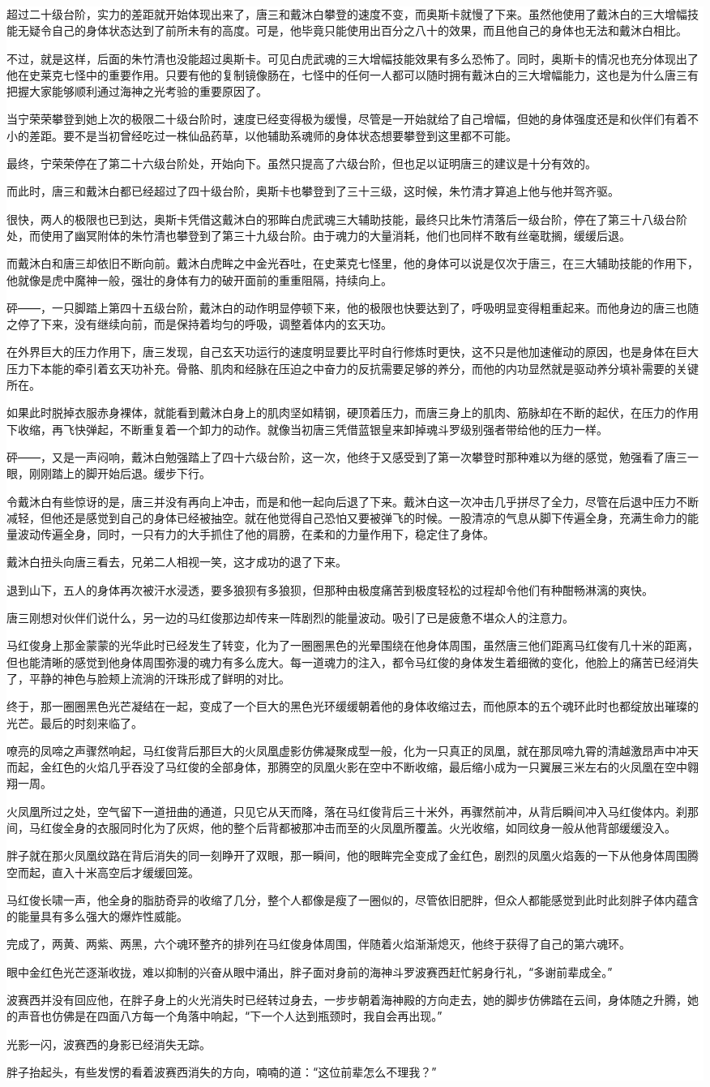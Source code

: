 超过二十级台阶，实力的差距就开始体现出来了，唐三和戴沐白攀登的速度不变，而奥斯卡就慢了下来。虽然他使用了戴沐白的三大增幅技能无疑令自己的身体状态达到了前所未有的高度。可是，他毕竟只能使用出百分之八十的效果，而且他自己的身体也无法和戴沐白相比。

不过，就是这样，后面的朱竹清也没能超过奥斯卡。可见白虎武魂的三大增幅技能效果有多么恐怖了。同时，奥斯卡的情况也充分体现出了他在史莱克七怪中的重要作用。只要有他的复制镜像肠在，七怪中的任何一人都可以随时拥有戴沐白的三大增幅能力，这也是为什么唐三有把握大家能够顺利通过海神之光考验的重要原因了。

当宁荣荣攀登到她上次的极限二十级台阶时，速度已经变得极为缓慢，尽管是一开始就给了自己增幅，但她的身体强度还是和伙伴们有着不小的差距。要不是当初曾经吃过一株仙品药草，以他辅助系魂师的身体状态想要攀登到这里都不可能。

最终，宁荣荣停在了第二十六级台阶处，开始向下。虽然只提高了六级台阶，但也足以证明唐三的建议是十分有效的。

而此时，唐三和戴沐白都已经超过了四十级台阶，奥斯卡也攀登到了三十三级，这时候，朱竹清才算追上他与他并驾齐驱。

很快，两人的极限也已到达，奥斯卡凭借这戴沐白的邪眸白虎武魂三大辅助技能，最终只比朱竹清落后一级台阶，停在了第三十八级台阶处，而使用了幽冥附体的朱竹清也攀登到了第三十九级台阶。由于魂力的大量消耗，他们也同样不敢有丝毫耽搁，缓缓后退。

而戴沐白和唐三却依旧不断向前。戴沐白虎眸之中金光吞吐，在史莱克七怪里，他的身体可以说是仅次于唐三，在三大辅助技能的作用下，他就像是虎中魔神一般，强壮的身体有力的破开面前的重重阻隔，持续向上。

砰――，一只脚踏上第四十五级台阶，戴沐白的动作明显停顿下来，他的极限也快要达到了，呼吸明显变得粗重起来。而他身边的唐三也随之停了下来，没有继续向前，而是保持着均匀的呼吸，调整着体内的玄天功。

在外界巨大的压力作用下，唐三发现，自己玄天功运行的速度明显要比平时自行修炼时更快，这不只是他加速催动的原因，也是身体在巨大压力下本能的牵引着玄天功补充。骨骼、肌肉和经脉在压迫之中奋力的反抗需要足够的养分，而他的内功显然就是驱动养分填补需要的关键所在。

如果此时脱掉衣服赤身裸体，就能看到戴沐白身上的肌肉坚如精钢，硬顶着压力，而唐三身上的肌肉、筋脉却在不断的起伏，在压力的作用下收缩，再飞快弹起，不断重复着一个卸力的动作。就像当初唐三凭借蓝银皇来卸掉魂斗罗级别强者带给他的压力一样。

砰――，又是一声闷响，戴沐白勉强踏上了四十六级台阶，这一次，他终于又感受到了第一次攀登时那种难以为继的感觉，勉强看了唐三一眼，刚刚踏上的脚开始后退。缓步下行。

令戴沐白有些惊讶的是，唐三并没有再向上冲击，而是和他一起向后退了下来。戴沐白这一次冲击几乎拼尽了全力，尽管在后退中压力不断减轻，但他还是感觉到自己的身体已经被抽空。就在他觉得自己恐怕又要被弹飞的时候。一股清凉的气息从脚下传遍全身，充满生命力的能量波动传遍全身，同时，一只有力的大手抓住了他的肩膀，在柔和的力量作用下，稳定住了身体。

戴沐白扭头向唐三看去，兄弟二人相视一笑，这才成功的退了下来。

退到山下，五人的身体再次被汗水浸透，要多狼狈有多狼狈，但那种由极度痛苦到极度轻松的过程却令他们有种酣畅淋漓的爽快。

唐三刚想对伙伴们说什么，另一边的马红俊那边却传来一阵剧烈的能量波动。吸引了已是疲惫不堪众人的注意力。

马红俊身上那金蒙蒙的光华此时已经发生了转变，化为了一圈圈黑色的光晕围绕在他身体周围，虽然唐三他们距离马红俊有几十米的距离，但也能清晰的感觉到他身体周围弥漫的魂力有多么庞大。每一道魂力的注入，都令马红俊的身体发生着细微的变化，他脸上的痛苦已经消失了，平静的神色与脸颊上流淌的汗珠形成了鲜明的对比。

终于，那一圈圈黑色光芒凝结在一起，变成了一个巨大的黑色光环缓缓朝着他的身体收缩过去，而他原本的五个魂环此时也都绽放出璀璨的光芒。最后的时刻来临了。

嘹亮的凤啼之声骤然响起，马红俊背后那巨大的火凤凰虚影仿佛凝聚成型一般，化为一只真正的凤凰，就在那凤啼九霄的清越激昂声中冲天而起，金红色的火焰几乎吞没了马红俊的全部身体，那腾空的凤凰火影在空中不断收缩，最后缩小成为一只翼展三米左右的火凤凰在空中翱翔一周。

火凤凰所过之处，空气留下一道扭曲的通道，只见它从天而降，落在马红俊背后三十米外，再骤然前冲，从背后瞬间冲入马红俊体内。刹那间，马红俊全身的衣服同时化为了灰烬，他的整个后背都被那冲击而至的火凤凰所覆盖。火光收缩，如同纹身一般从他背部缓缓没入。

胖子就在那火凤凰纹路在背后消失的同一刻睁开了双眼，那一瞬间，他的眼眸完全变成了金红色，剧烈的凤凰火焰轰的一下从他身体周围腾空而起，直入十米高空后才缓缓回笼。

马红俊长啸一声，他全身的脂肪奇异的收缩了几分，整个人都像是瘦了一圈似的，尽管依旧肥胖，但众人都能感觉到此时此刻胖子体内蕴含的能量具有多么强大的爆炸性威能。

完成了，两黄、两紫、两黑，六个魂环整齐的排列在马红俊身体周围，伴随着火焰渐渐熄灭，他终于获得了自己的第六魂环。

眼中金红色光芒逐渐收拢，难以抑制的兴奋从眼中涌出，胖子面对身前的海神斗罗波赛西赶忙躬身行礼，“多谢前辈成全。”

波赛西并没有回应他，在胖子身上的火光消失时已经转过身去，一步步朝着海神殿的方向走去，她的脚步仿佛踏在云间，身体随之升腾，她的声音也仿佛是在四面八方每一个角落中响起，“下一个人达到瓶颈时，我自会再出现。”

光影一闪，波赛西的身影已经消失无踪。

胖子抬起头，有些发愣的看着波赛西消失的方向，喃喃的道：“这位前辈怎么不理我？”
